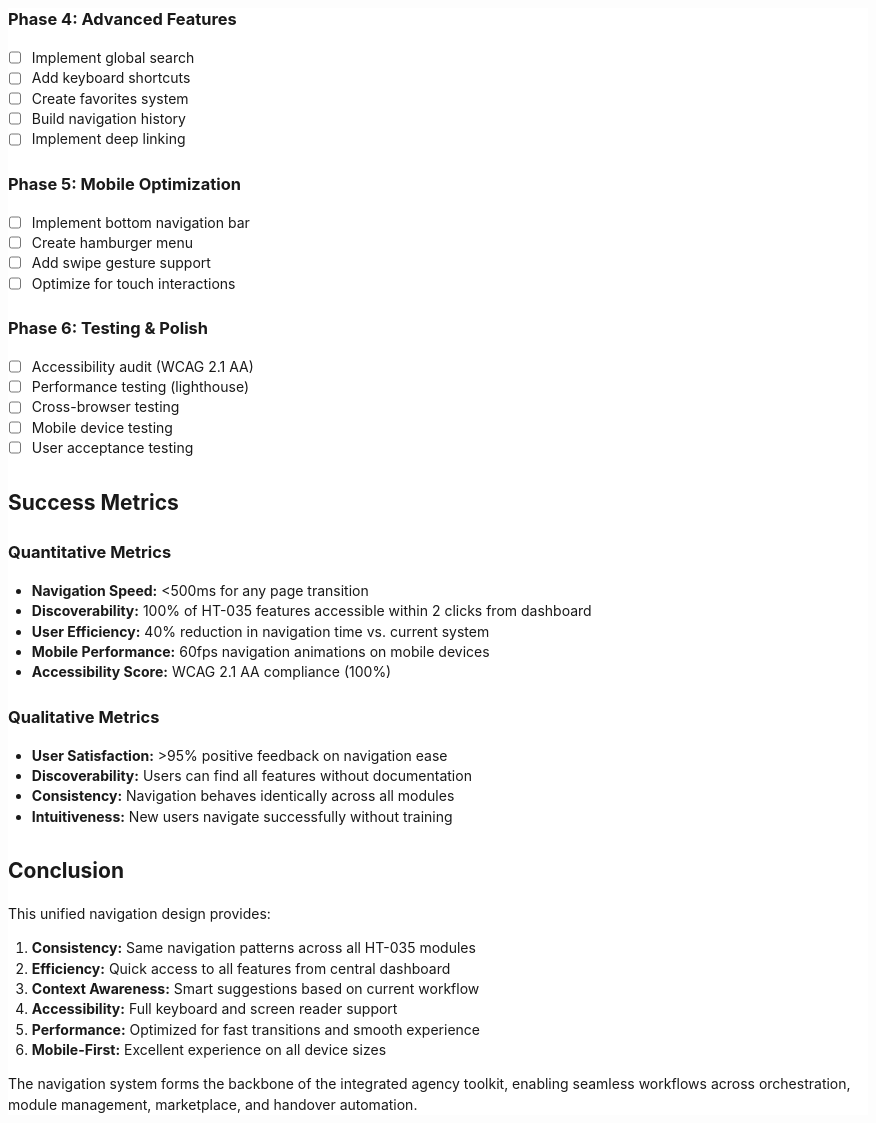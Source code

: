 ### Phase 4: Advanced Features

- [ ] Implement global search
- [ ] Add keyboard shortcuts
- [ ] Create favorites system
- [ ] Build navigation history
- [ ] Implement deep linking

### Phase 5: Mobile Optimization

- [ ] Implement bottom navigation bar
- [ ] Create hamburger menu
- [ ] Add swipe gesture support
- [ ] Optimize for touch interactions

### Phase 6: Testing & Polish

- [ ] Accessibility audit (WCAG 2.1 AA)
- [ ] Performance testing (lighthouse)
- [ ] Cross-browser testing
- [ ] Mobile device testing
- [ ] User acceptance testing

## Success Metrics

### Quantitative Metrics

- **Navigation Speed:** <500ms for any page transition
- **Discoverability:** 100% of HT-035 features accessible within 2 clicks from dashboard
- **User Efficiency:** 40% reduction in navigation time vs. current system
- **Mobile Performance:** 60fps navigation animations on mobile devices
- **Accessibility Score:** WCAG 2.1 AA compliance (100%)

### Qualitative Metrics

- **User Satisfaction:** >95% positive feedback on navigation ease
- **Discoverability:** Users can find all features without documentation
- **Consistency:** Navigation behaves identically across all modules
- **Intuitiveness:** New users navigate successfully without training

## Conclusion

This unified navigation design provides:

1. **Consistency:** Same navigation patterns across all HT-035 modules
2. **Efficiency:** Quick access to all features from central dashboard
3. **Context Awareness:** Smart suggestions based on current workflow
4. **Accessibility:** Full keyboard and screen reader support
5. **Performance:** Optimized for fast transitions and smooth experience
6. **Mobile-First:** Excellent experience on all device sizes

The navigation system forms the backbone of the integrated agency toolkit, enabling seamless workflows across orchestration, module management, marketplace, and handover automation.